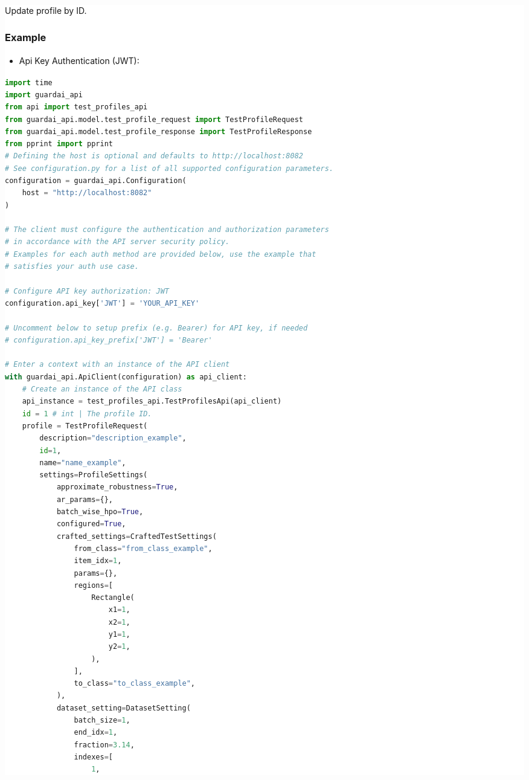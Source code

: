 Update profile by ID.

### Example

* Api Key Authentication (JWT):

```python
import time
import guardai_api
from api import test_profiles_api
from guardai_api.model.test_profile_request import TestProfileRequest
from guardai_api.model.test_profile_response import TestProfileResponse
from pprint import pprint
# Defining the host is optional and defaults to http://localhost:8082
# See configuration.py for a list of all supported configuration parameters.
configuration = guardai_api.Configuration(
    host = "http://localhost:8082"
)

# The client must configure the authentication and authorization parameters
# in accordance with the API server security policy.
# Examples for each auth method are provided below, use the example that
# satisfies your auth use case.

# Configure API key authorization: JWT
configuration.api_key['JWT'] = 'YOUR_API_KEY'

# Uncomment below to setup prefix (e.g. Bearer) for API key, if needed
# configuration.api_key_prefix['JWT'] = 'Bearer'

# Enter a context with an instance of the API client
with guardai_api.ApiClient(configuration) as api_client:
    # Create an instance of the API class
    api_instance = test_profiles_api.TestProfilesApi(api_client)
    id = 1 # int | The profile ID.
    profile = TestProfileRequest(
        description="description_example",
        id=1,
        name="name_example",
        settings=ProfileSettings(
            approximate_robustness=True,
            ar_params={},
            batch_wise_hpo=True,
            configured=True,
            crafted_settings=CraftedTestSettings(
                from_class="from_class_example",
                item_idx=1,
                params={},
                regions=[
                    Rectangle(
                        x1=1,
                        x2=1,
                        y1=1,
                        y2=1,
                    ),
                ],
                to_class="to_class_example",
            ),
            dataset_setting=DatasetSetting(
                batch_size=1,
                end_idx=1,
                fraction=3.14,
                indexes=[
                    1,
```
